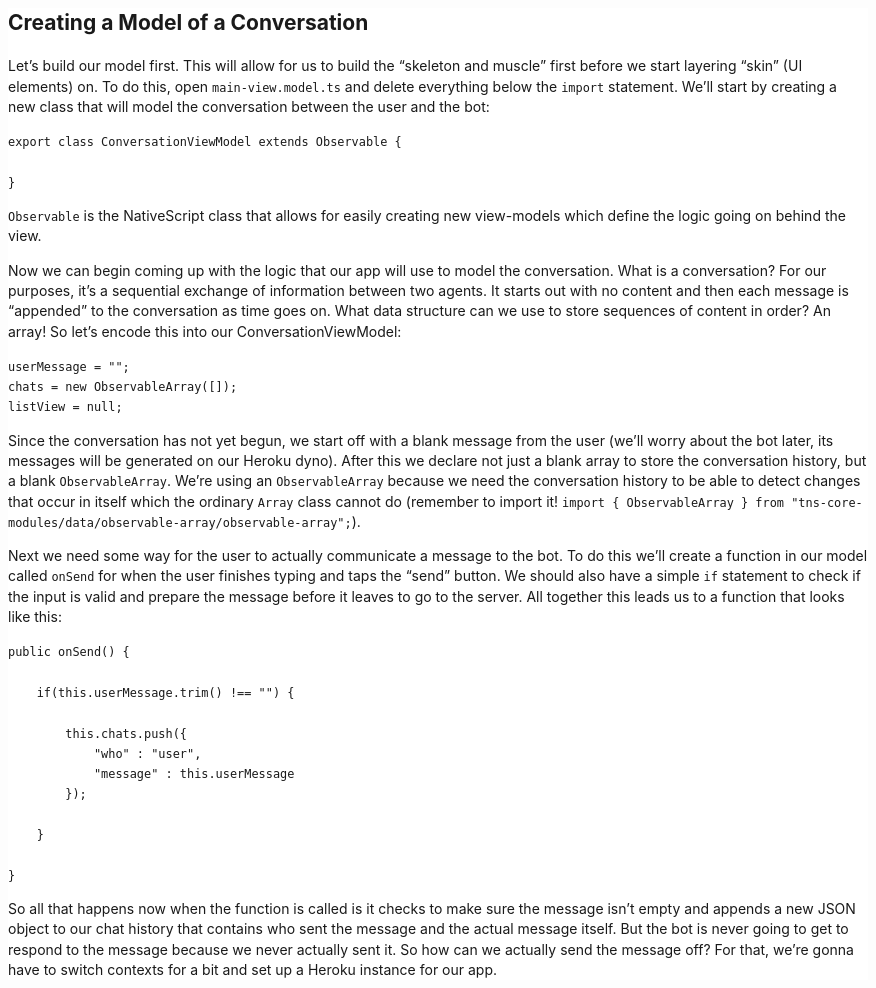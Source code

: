 ## Creating a Model of a Conversation

Let&#8217;s build our model first. This will allow for us to build the &#8220;skeleton and muscle&#8221; first before we start layering &#8220;skin&#8221; (UI elements) on. To do this, open `main-view.model.ts` and delete everything below the `import` statement. We&#8217;ll start by creating a new class that will model the conversation between the user and the bot:

<pre><code class="language-typescript" lang="typescript">export class ConversationViewModel extends Observable {
    
}
</code></pre>

`Observable` is the NativeScript class that allows for easily creating new view-models which define the logic going on behind the view.

Now we can begin coming up with the logic that our app will use to model the conversation. What is a conversation? For our purposes, it&#8217;s a sequential exchange of information between two agents. It starts out with no content and then each message is &#8220;appended&#8221; to the conversation as time goes on. What data structure can we use to store sequences of content in order? An array! So let&#8217;s encode this into our ConversationViewModel:

<pre><code class="language-typescript" lang="typescript">userMessage = "";
chats = new ObservableArray([]);
listView = null;
</code></pre>

Since the conversation has not yet begun, we start off with a blank message from the user (we&#8217;ll worry about the bot later, its messages will be generated on our Heroku dyno). After this we declare not just a blank array to store the conversation history, but a blank `ObservableArray`. We&#8217;re using an `ObservableArray` because we need the conversation history to be able to detect changes that occur in itself which the ordinary `Array` class cannot do (remember to import it! `import { ObservableArray } from "tns-core-modules/data/observable-array/observable-array";`).

Next we need some way for the user to actually communicate a message to the bot. To do this we&#8217;ll create a function in our model called `onSend` for when the user finishes typing and taps the &#8220;send&#8221; button. We should also have a simple `if` statement to check if the input is valid and prepare the message before it leaves to go to the server. All together this leads us to a function that looks like this:

<pre><code class="language-typescript" lang="typescript">public onSend() {

    if(this.userMessage.trim() !== "") {

        this.chats.push({
            "who" : "user",
            "message" : this.userMessage
        });

    }

}
</code></pre>

So all that happens now when the function is called is it checks to make sure the message isn&#8217;t empty and appends a new JSON object to our chat history that contains who sent the message and the actual message itself. But the bot is never going to get to respond to the message because we never actually sent it. So how can we actually send the message off? For that, we&#8217;re gonna have to switch contexts for a bit and set up a Heroku instance for our app.
